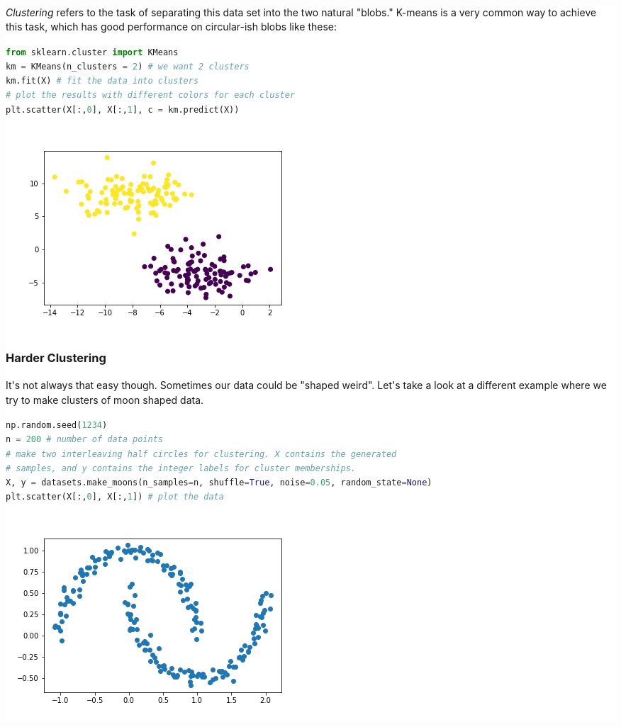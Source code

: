 *Clustering* refers to the task of separating this data set into the two natural "blobs." K-means is a very common way to achieve this task, which has good performance on circular-ish blobs like these: 


```python
from sklearn.cluster import KMeans
km = KMeans(n_clusters = 2) # we want 2 clusters
km.fit(X) # fit the data into clusters
# plot the results with different colors for each cluster
plt.scatter(X[:,0], X[:,1], c = km.predict(X))
```
![f2.png](/images/f2.png)

### Harder Clustering

It's not always that easy though. Sometimes our data could be "shaped weird". Let's take a look at a different example where we try to make clusters of moon shaped data.


```python
np.random.seed(1234)
n = 200 # number of data points
# make two interleaving half circles for clustering. X contains the generated
# samples, and y contains the integer labels for cluster memberships.
X, y = datasets.make_moons(n_samples=n, shuffle=True, noise=0.05, random_state=None)
plt.scatter(X[:,0], X[:,1]) # plot the data
```
![f3.png](/images/f3.png)
